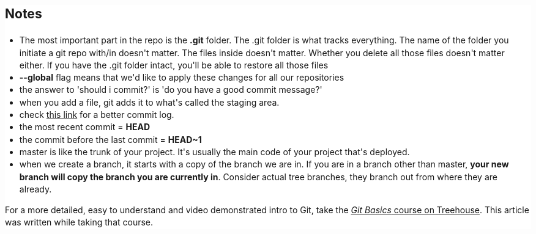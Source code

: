 Notes  
---
- The most important part in the repo is the **.git** folder. The .git folder is what tracks everything. The name of the folder you initiate a git repo with/in doesn't matter. The files inside doesn't matter. Whether you delete all those files doesn't matter either. If you have the .git folder intact, you'll be able to restore all those files
- **--global** flag means that we'd like to apply these changes for all our repositories
- the answer to 'should i commit?' is 'do you have a good commit message?'
- when you add a file, git adds it to what's called the staging area.
- check [this link](https://coderwall.com/p/euwpig) for a better commit log.
- the most recent commit = **HEAD**
- the commit before the last commit = **HEAD~1**
- master is like the trunk of your project. It's usually the main code of your project that's deployed.
- when we create a branch, it starts with a copy of the branch we are in. If you are in a branch other than master, **your new branch will copy the branch you are currently in**. Consider actual tree branches, they branch out from where they are already.


For a more detailed, easy to understand and video demonstrated intro to Git, take the [_Git Basics_ course on Treehouse](http://referrals.trhou.se/aamnah). This article was written while taking that course.